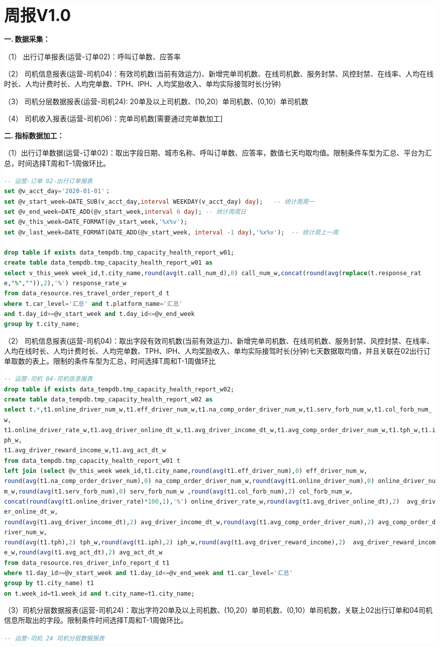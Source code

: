 
**<font size=6>周报V1.0</font>**


**一. 数据采集：**

（1）  出行订单报表(运营-订单02)：呼叫订单数、应答率

（2） 司机信息报表(运营-司机04)：有效司机数(当前有效运力)、新增完单司机数、在线司机数、服务封禁、风控封禁、在线率、人均在线时长、人均计费时长、人均完单数、TPH、IPH、人均奖励收入、单均实际接驾时长(分钟)

（3）  司机分层数据报表(运营-司机24): 20单及以上司机数、(10,20）单司机数、(0,10）单司机数

（4） 司机收入报表(运营-司机06)：完单司机数[需要通过完单数加工]

**二. 指标数据加工：**

（1）出行订单数据(运营-订单02)：取出字段日期、城市名称、呼叫订单数、应答率，数值七天均取均值。限制条件车型为汇总、平台为汇总，时间选择T周和T-1周做环比。

```sql
-- 运营-订单 02-出行订单报表
set @v_acct_day='2020-01-01'；
set @v_start_week=DATE_SUB(v_acct_day,interval WEEKDAY(v_acct_day) day);   -- 统计周周一
set @v_end_week=DATE_ADD(@v_start_week,interval 6 day); -- 统计周周日
set @v_this_week=DATE_FORMAT(@v_start_week,'%x%v');
set @v_last_week=DATE_FORMAT(DATE_ADD(@v_start_week, interval -1 day),'%x%v');  -- 统计周上一周

drop table if exists data_tempdb.tmp_capacity_health_report_w01;
create table data_tempdb.tmp_capacity_health_report_w01 as
select v_this_week week_id,t.city_name,round(avg(t.call_num_d),0) call_num_w,concat(round(avg(replace(t.response_rate,"%","")),2),'%') response_rate_w
from data_resource.res_travel_order_report_d t
where t.car_level='汇总' and t.platform_name='汇总' 
and t.day_id>=@v_start_week and t.day_id<=@v_end_week
group by t.city_name;
```
（2） 司机信息报表(运营-司机04)：取出字段有效司机数(当前有效运力)、新增完单司机数、在线司机数、服务封禁、风控封禁、在线率、人均在线时长、人均计费时长、人均完单数、TPH、IPH、人均奖励收入、单均实际接驾时长(分钟)七天数据取均值，并且关联在02出行订单取数的表上。限制的条件车型为汇总，时间选择T周和T-1周做环比

```sql
-- 运营-司机 04-司机信息报表
drop table if exists data_tempdb.tmp_capacity_health_report_w02;
create table data_tempdb.tmp_capacity_health_report_w02 as
select t.*,t1.online_driver_num_w,t1.eff_driver_num_w,t1.na_comp_order_driver_num_w,t1.serv_forb_num_w,t1.col_forb_num_w,
t1.online_driver_rate_w,t1.avg_driver_online_dt_w,t1.avg_driver_income_dt_w,t1.avg_comp_order_driver_num_w,t1.tph_w,t1.iph_w,
t1.avg_driver_reward_income_w,t1.avg_act_dt_w
from data_tempdb.tmp_capacity_health_report_w01 t
left join (select @v_this_week week_id,t1.city_name,round(avg(t1.eff_driver_num),0) eff_driver_num_w,
round(avg(t1.na_comp_order_driver_num),0) na_comp_order_driver_num_w,round(avg(t1.online_driver_num),0) online_driver_num_w,round(avg(t1.serv_forb_num),0) serv_forb_num_w ,round(avg(t1.col_forb_num),2) col_forb_num_w,
concat(round(avg(t1.online_driver_rate)*100,1),'%') online_driver_rate_w,round(avg(t1.avg_driver_online_dt),2)  avg_driver_online_dt_w,
round(avg(t1.avg_driver_income_dt),2) avg_driver_income_dt_w,round(avg(t1.avg_comp_order_driver_num),2) avg_comp_order_driver_num_w,
round(avg(t1.tph),2) tph_w,round(avg(t1.iph),2) iph_w,round(avg(t1.avg_driver_reward_income),2)  avg_driver_reward_income_w,round(avg(t1.avg_act_dt),2) avg_act_dt_w
from data_resource.res_driver_info_report_d t1
where t1.day_id>=@v_start_week and t1.day_id<=@v_end_week and t1.car_level='汇总'
group by t1.city_name) t1
on t.week_id=t1.week_id and t.city_name=t1.city_name;
```
（3）司机分层数据报表(运营-司机24)：取出字符20单及以上司机数、(10,20）单司机数、(0,10）单司机数，关联上02出行订单和04司机信息所取出的字段。限制条件时间选择T周和T-1周做环比。
```sql
-- 运营-司机 24 司机分层数据报表
```